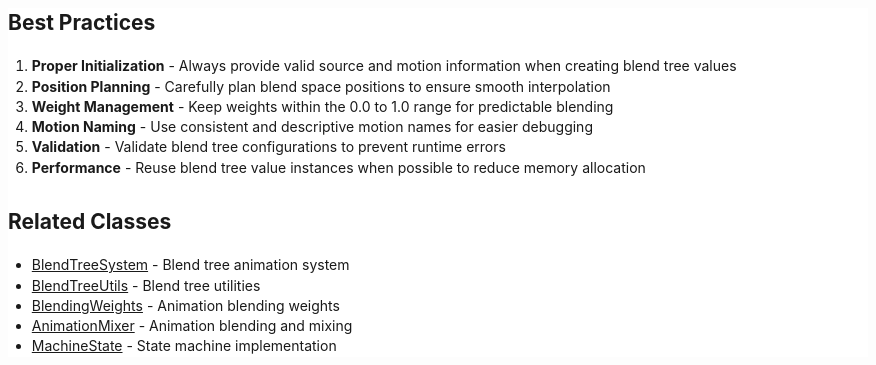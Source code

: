 ## Best Practices

1. **Proper Initialization** - Always provide valid source and motion information when creating blend tree values
2. **Position Planning** - Carefully plan blend space positions to ensure smooth interpolation
3. **Weight Management** - Keep weights within the 0.0 to 1.0 range for predictable blending
4. **Motion Naming** - Use consistent and descriptive motion names for easier debugging
5. **Validation** - Validate blend tree configurations to prevent runtime errors
6. **Performance** - Reuse blend tree value instances when possible to reduce memory allocation

## Related Classes
- [BlendTreeSystem](BlendTreeSystem.md) - Blend tree animation system
- [BlendTreeUtils](BlendTreeUtils.md) - Blend tree utilities
- [BlendingWeights](BlendingWeights.md) - Animation blending weights
- [AnimationMixer](AnimationMixer.md) - Animation blending and mixing
- [MachineState](MachineState.md) - State machine implementation
